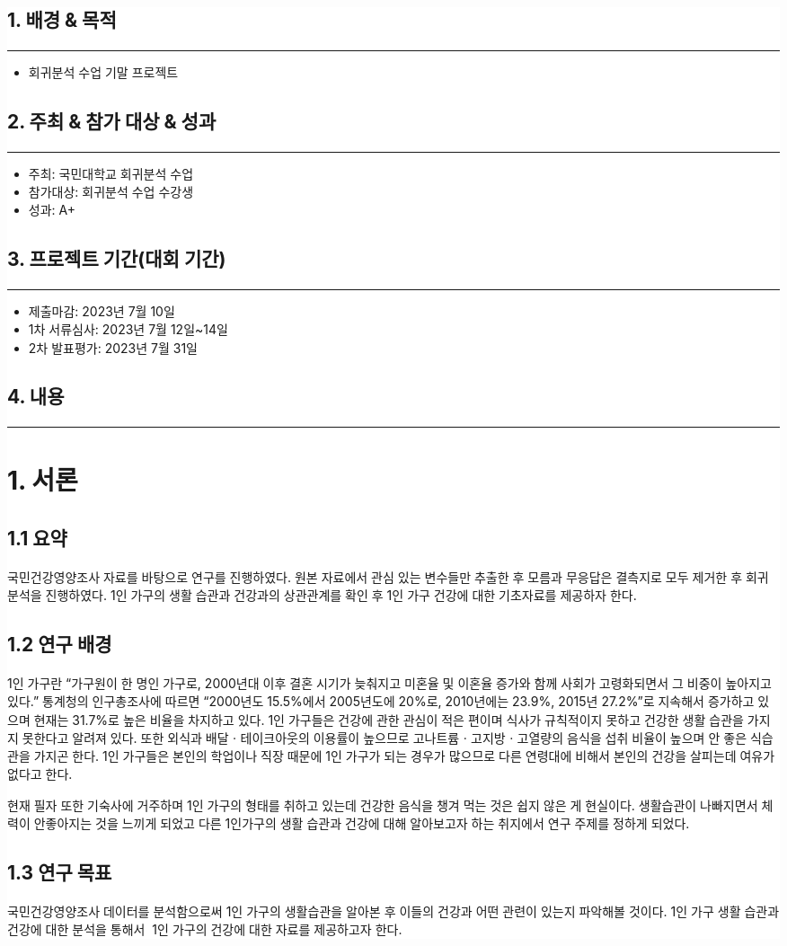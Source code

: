 ## 1. 배경 & 목적

---

- 회귀분석 수업 기말 프로젝트

## 2. 주최 & 참가 대상 & 성과

---

- 주최: 국민대학교 회귀분석 수업
- 참가대상: 회귀분석 수업 수강생
- 성과: A+

## 3. 프로젝트 기간(대회 기간)

---

- 제출마감: 2023년 7월 10일
- 1차 서류심사: 2023년 7월 12일~14일
- 2차 발표평가: 2023년 7월 31일

## 4. 내용

---

# 1. **서론**

## 1.1 **요약**

국민건강영양조사 자료를 바탕으로 연구를 진행하였다. 원본 자료에서 관심 있는 변수들만 추출한 후 모름과 무응답은 결측지로 모두 제거한 후 회귀분석을 진행하였다. 1인 가구의 생활 습관과 건강과의 상관관계를 확인 후 1인 가구 건강에 대한 기초자료를 제공하자 한다.

## 1.2 **연구 배경**

1인 가구란 “가구원이 한 명인 가구로, 2000년대 이후 결혼 시기가 늦춰지고 미혼율 및 이혼율 증가와 함께 사회가 고령화되면서 그 비중이 높아지고 있다.” 통계청의 인구총조사에 따르면 “2000년도 15.5%에서 2005년도에 20%로, 2010년에는 23.9%, 2015년 27.2%”로 지속해서 증가하고 있으며 현재는 31.7%로 높은 비율을 차지하고 있다. 1인 가구들은 건강에 관한 관심이 적은 편이며 식사가 규칙적이지 못하고 건강한 생활 습관을 가지지 못한다고 알려져 있다. 또한 외식과 배달ㆍ테이크아웃의 이용률이 높으므로 고나트륨ㆍ고지방ㆍ고열량의 음식을 섭취 비율이 높으며 안 좋은 식습관을 가지곤 한다. 1인 가구들은 본인의 학업이나 직장 때문에 1인 가구가 되는 경우가 많으므로 다른 연령대에 비해서 본인의 건강을 살피는데 여유가 없다고 한다.

현재 필자 또한 기숙사에 거주하며 1인 가구의 형태를 취하고 있는데 건강한 음식을 챙겨 먹는 것은 쉽지 않은 게 현실이다. 생활습관이 나빠지면서 체력이 안좋아지는 것을 느끼게 되었고 다른 1인가구의 생활 습관과 건강에 대해 알아보고자 하는 취지에서 연구 주제를 정하게 되었다.

## 1.3 **연구 목표**

국민건강영양조사 데이터를 분석함으로써 1인 가구의 생활습관을 알아본 후 이들의 건강과 어떤 관련이 있는지 파악해볼 것이다. 1인 가구 생활 습관과 건강에 대한 분석을 통해서  1인 가구의 건강에 대한 자료를 제공하고자 한다.
